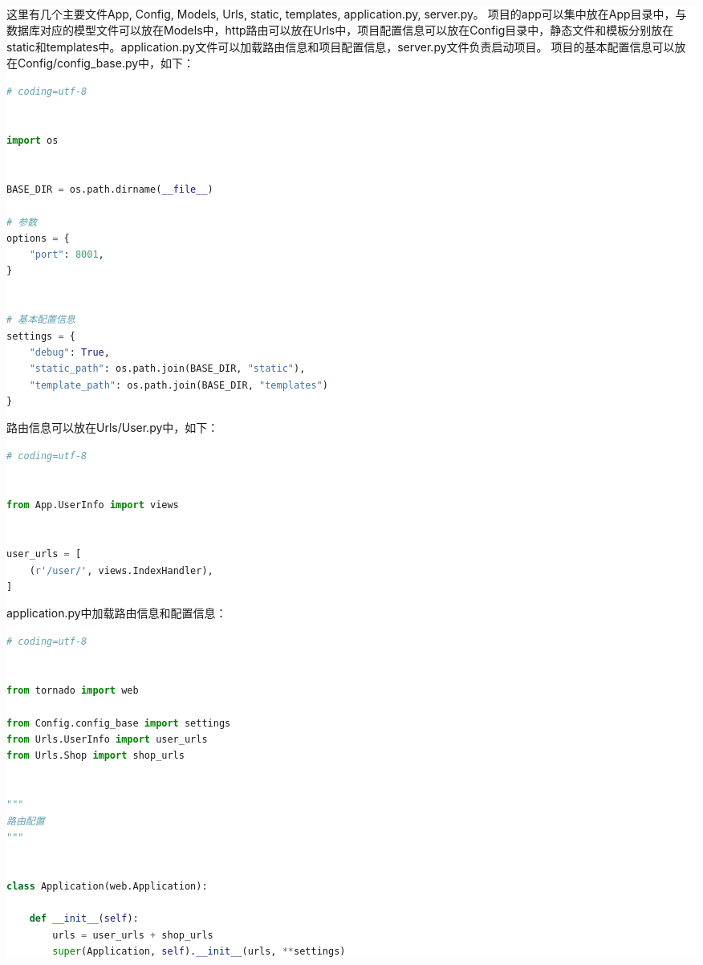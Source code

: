 这里有几个主要文件App, Config, Models, Urls, static, templates, application.py, server.py。
项目的app可以集中放在App目录中，与数据库对应的模型文件可以放在Models中，http路由可以放在Urls中，项目配置信息可以放在Config目录中，静态文件和模板分别放在static和templates中。application.py文件可以加载路由信息和项目配置信息，server.py文件负责启动项目。
项目的基本配置信息可以放在Config/config_base.py中，如下：

```python
# coding=utf-8


import os


BASE_DIR = os.path.dirname(__file__)

# 参数
options = {
    "port": 8001,
}


# 基本配置信息
settings = {
    "debug": True,
    "static_path": os.path.join(BASE_DIR, "static"),
    "template_path": os.path.join(BASE_DIR, "templates")
}
```

路由信息可以放在Urls/User.py中，如下：

```python
# coding=utf-8


from App.UserInfo import views


user_urls = [
    (r'/user/', views.IndexHandler),
]
```

application.py中加载路由信息和配置信息：

```python
# coding=utf-8


from tornado import web

from Config.config_base import settings
from Urls.UserInfo import user_urls
from Urls.Shop import shop_urls


"""
路由配置
"""


class Application(web.Application):

    def __init__(self):
        urls = user_urls + shop_urls
        super(Application, self).__init__(urls, **settings)
```
